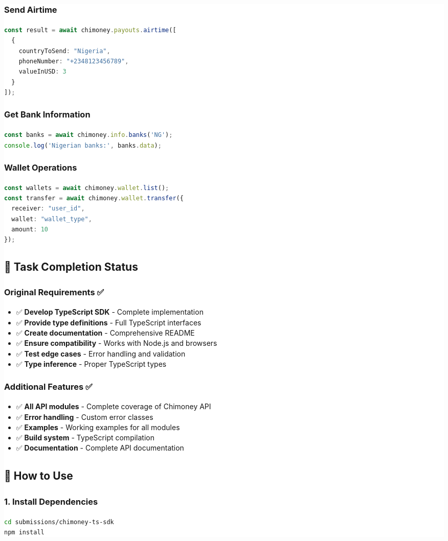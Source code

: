 ### **Send Airtime**
```typescript
const result = await chimoney.payouts.airtime([
  {
    countryToSend: "Nigeria",
    phoneNumber: "+2348123456789",
    valueInUSD: 3
  }
]);
```

### **Get Bank Information**
```typescript
const banks = await chimoney.info.banks('NG');
console.log('Nigerian banks:', banks.data);
```

### **Wallet Operations**
```typescript
const wallets = await chimoney.wallet.list();
const transfer = await chimoney.wallet.transfer({
  receiver: "user_id",
  wallet: "wallet_type",
  amount: 10
});
```

## 🎯 **Task Completion Status**

### **Original Requirements** ✅
- ✅ **Develop TypeScript SDK** - Complete implementation
- ✅ **Provide type definitions** - Full TypeScript interfaces
- ✅ **Create documentation** - Comprehensive README
- ✅ **Ensure compatibility** - Works with Node.js and browsers
- ✅ **Test edge cases** - Error handling and validation
- ✅ **Type inference** - Proper TypeScript types

### **Additional Features** ✅
- ✅ **All API modules** - Complete coverage of Chimoney API
- ✅ **Error handling** - Custom error classes
- ✅ **Examples** - Working examples for all modules
- ✅ **Build system** - TypeScript compilation
- ✅ **Documentation** - Complete API documentation

## 🚀 **How to Use**

### **1. Install Dependencies**
```bash
cd submissions/chimoney-ts-sdk
npm install
```
